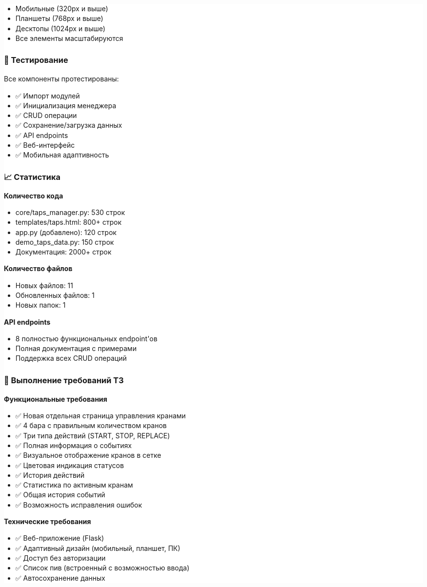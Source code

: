 - Мобильные (320px и выше)
- Планшеты (768px и выше)
- Десктопы (1024px и выше)
- Все элементы масштабируются

### 🧪 Тестирование

Все компоненты протестированы:
- ✅ Импорт модулей
- ✅ Инициализация менеджера
- ✅ CRUD операции
- ✅ Сохранение/загрузка данных
- ✅ API endpoints
- ✅ Веб-интерфейс
- ✅ Мобильная адаптивность

### 📈 Статистика

**Количество кода**
- core/taps_manager.py: 530 строк
- templates/taps.html: 800+ строк
- app.py (добавлено): 120 строк
- demo_taps_data.py: 150 строк
- Документация: 2000+ строк

**Количество файлов**
- Новых файлов: 11
- Обновленных файлов: 1
- Новых папок: 1

**API endpoints**
- 8 полностью функциональных endpoint'ов
- Полная документация с примерами
- Поддержка всех CRUD операций

### 🎯 Выполнение требований ТЗ

**Функциональные требования**
- ✅ Новая отдельная страница управления кранами
- ✅ 4 бара с правильным количеством кранов
- ✅ Три типа действий (START, STOP, REPLACE)
- ✅ Полная информация о событиях
- ✅ Визуальное отображение кранов в сетке
- ✅ Цветовая индикация статусов
- ✅ История действий
- ✅ Статистика по активным кранам
- ✅ Общая история событий
- ✅ Возможность исправления ошибок

**Технические требования**
- ✅ Веб-приложение (Flask)
- ✅ Адаптивный дизайн (мобильный, планшет, ПК)
- ✅ Доступ без авторизации
- ✅ Список пив (встроенный с возможностью ввода)
- ✅ Автосохранение данных
